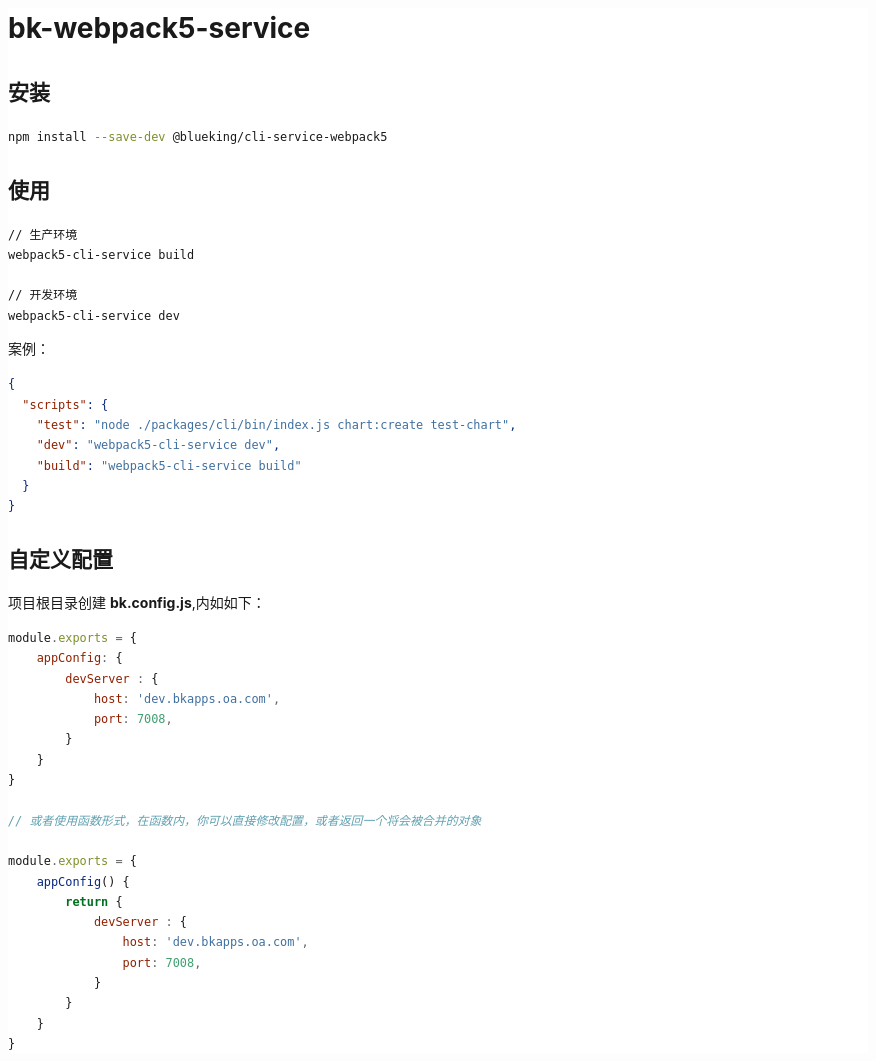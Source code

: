 # bk-webpack5-service
## 安装

```bash
npm install --save-dev @blueking/cli-service-webpack5
```

## 使用

```
// 生产环境
webpack5-cli-service build

// 开发环境
webpack5-cli-service dev
```
案例：
```json
{
  "scripts": {
    "test": "node ./packages/cli/bin/index.js chart:create test-chart",
    "dev": "webpack5-cli-service dev",
    "build": "webpack5-cli-service build"
  }
}
```

## 自定义配置

项目根目录创建 **bk.config.js**,内如如下：
```js
module.exports = {
    appConfig: {
        devServer : {
            host: 'dev.bkapps.oa.com',
            port: 7008,
        }
    }
}

// 或者使用函数形式，在函数内，你可以直接修改配置，或者返回一个将会被合并的对象

module.exports = {
    appConfig() {
        return {
            devServer : {
                host: 'dev.bkapps.oa.com',
                port: 7008,
            }
        }
    }
}

```
